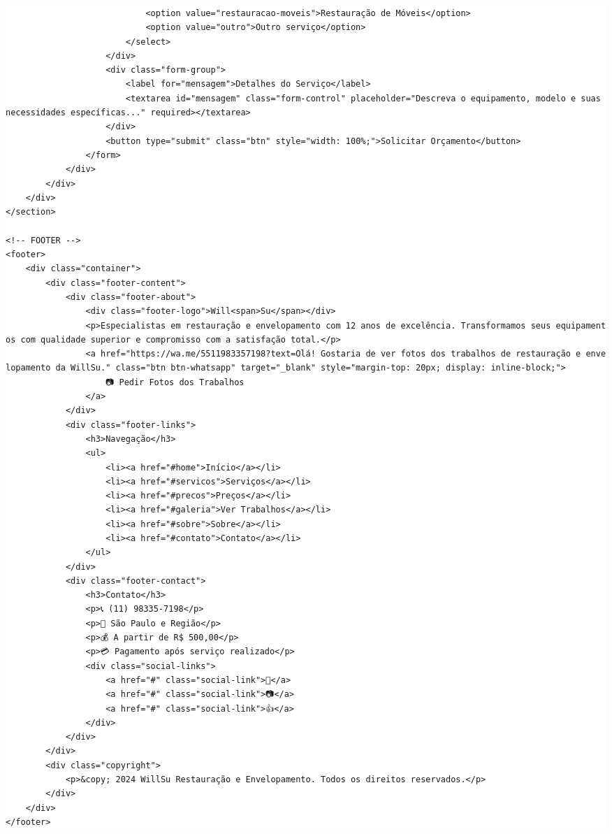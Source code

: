                                 <option value="restauracao-moveis">Restauração de Móveis</option>
                                <option value="outro">Outro serviço</option>
                            </select>
                        </div>
                        <div class="form-group">
                            <label for="mensagem">Detalhes do Serviço</label>
                            <textarea id="mensagem" class="form-control" placeholder="Descreva o equipamento, modelo e suas necessidades específicas..." required></textarea>
                        </div>
                        <button type="submit" class="btn" style="width: 100%;">Solicitar Orçamento</button>
                    </form>
                </div>
            </div>
        </div>
    </section>

    <!-- FOOTER -->
    <footer>
        <div class="container">
            <div class="footer-content">
                <div class="footer-about">
                    <div class="footer-logo">Will<span>Su</span></div>
                    <p>Especialistas em restauração e envelopamento com 12 anos de excelência. Transformamos seus equipamentos com qualidade superior e compromisso com a satisfação total.</p>
                    <a href="https://wa.me/5511983357198?text=Olá! Gostaria de ver fotos dos trabalhos de restauração e envelopamento da WillSu." class="btn btn-whatsapp" target="_blank" style="margin-top: 20px; display: inline-block;">
                        📷 Pedir Fotos dos Trabalhos
                    </a>
                </div>
                <div class="footer-links">
                    <h3>Navegação</h3>
                    <ul>
                        <li><a href="#home">Início</a></li>
                        <li><a href="#servicos">Serviços</a></li>
                        <li><a href="#precos">Preços</a></li>
                        <li><a href="#galeria">Ver Trabalhos</a></li>
                        <li><a href="#sobre">Sobre</a></li>
                        <li><a href="#contato">Contato</a></li>
                    </ul>
                </div>
                <div class="footer-contact">
                    <h3>Contato</h3>
                    <p>📞 (11) 98335-7198</p>
                    <p>📍 São Paulo e Região</p>
                    <p>💰 A partir de R$ 500,00</p>
                    <p>💳 Pagamento após serviço realizado</p>
                    <div class="social-links">
                        <a href="#" class="social-link">📱</a>
                        <a href="#" class="social-link">📷</a>
                        <a href="#" class="social-link">👍</a>
                    </div>
                </div>
            </div>
            <div class="copyright">
                <p>&copy; 2024 WillSu Restauração e Envelopamento. Todos os direitos reservados.</p>
            </div>
        </div>
    </footer>
